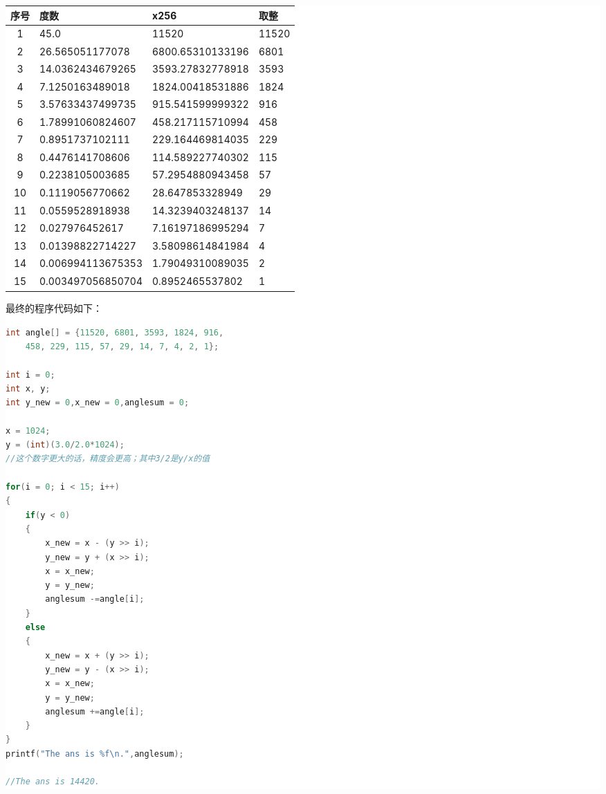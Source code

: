 |序号|度数|x256|取整|
|:---:|:---|:---|:---|
|1|45.0|11520|11520|
|2|26.565051177078|6800.65310133196|6801|
|3|14.0362434679265|3593.27832778918|3593|
|4|7.1250163489018|1824.00418531886|1824|
|5|3.57633437499735|915.541599999322|916|
|6|1.78991060824607|458.217115710994|458|
|7|0.8951737102111|229.164469814035|229|
|8|0.4476141708606|114.589227740302|115|
|9|0.2238105003685|57.2954880943458|57|
|10|0.1119056770662|28.647853328949|29|
|11|0.0559528918938|14.3239403248137|14|
|12|0.027976452617|7.16197186995294|7|
|13|0.01398822714227|3.58098614841984|4|
|14|0.006994113675353|1.79049310089035|2|
|15|0.003497056850704|0.8952465537802|1|

最终的程序代码如下：
```c
int angle[] = {11520, 6801, 3593, 1824, 916,
	458, 229, 115, 57, 29, 14, 7, 4, 2, 1};

int i = 0;
int x, y;
int y_new = 0,x_new = 0,anglesum = 0;

x = 1024;
y = (int)(3.0/2.0*1024);  
//这个数字更大的话，精度会更高；其中3/2是y/x的值

for(i = 0; i < 15; i++)
{
    if(y < 0)
    {
        x_new = x - (y >> i);
        y_new = y + (x >> i);
        x = x_new;
        y = y_new;
        anglesum -=angle[i];
    }
    else
    {
        x_new = x + (y >> i);
        y_new = y - (x >> i);
        x = x_new;
        y = y_new;
        anglesum +=angle[i];
    }
}
printf("The ans is %f\n.",anglesum);

//The ans is 14420.
```
